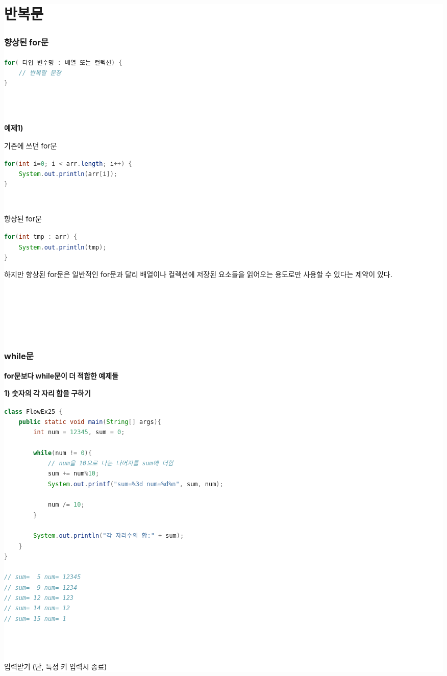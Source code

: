 # 반복문

### 향상된 for문

```java
for( 타입 변수명 : 배열 또는 컬렉션) {
	// 반복할 문장
}
```

<br/><br/>

**예제1)**

기존에 쓰던 for문

```java
for(int i=0; i < arr.length; i++) {
	System.out.println(arr[i]);
}
```
<br/>

향상된 for문

```java
for(int tmp : arr) {
	System.out.println(tmp);
}
```

하지만 향상된 for문은 일반적인 for문과 달리 배열이나 컬렉션에 저장된 요소들을 읽어오는 용도로만 사용할 수 있다는 제약이 있다. 

<br/><br/><br/><br/><br/>

### while문

**for문보다 while문이 더 적합한 예제들**

**1) 숫자의 각 자리 합을 구하기** 

```java
class FlowEx25 {
	public static void main(String[] args){
		int num = 12345, sum = 0;
		
		while(num != 0){
			// num을 10으로 나눈 나머지를 sum에 더함
			sum += num%10;
			System.out.printf("sum=%3d num=%d%n", sum, num);
			
			num /= 10;
		}
		
		System.out.println("각 자리수의 합:" + sum);
	}
}

// sum=  5 num= 12345
// sum=  9 num= 1234
// sum= 12 num= 123
// sum= 14 num= 12
// sum= 15 num= 1
```
<br/><br/><br/>
입력받기 (단, 특정 키 입력시 종료) 
